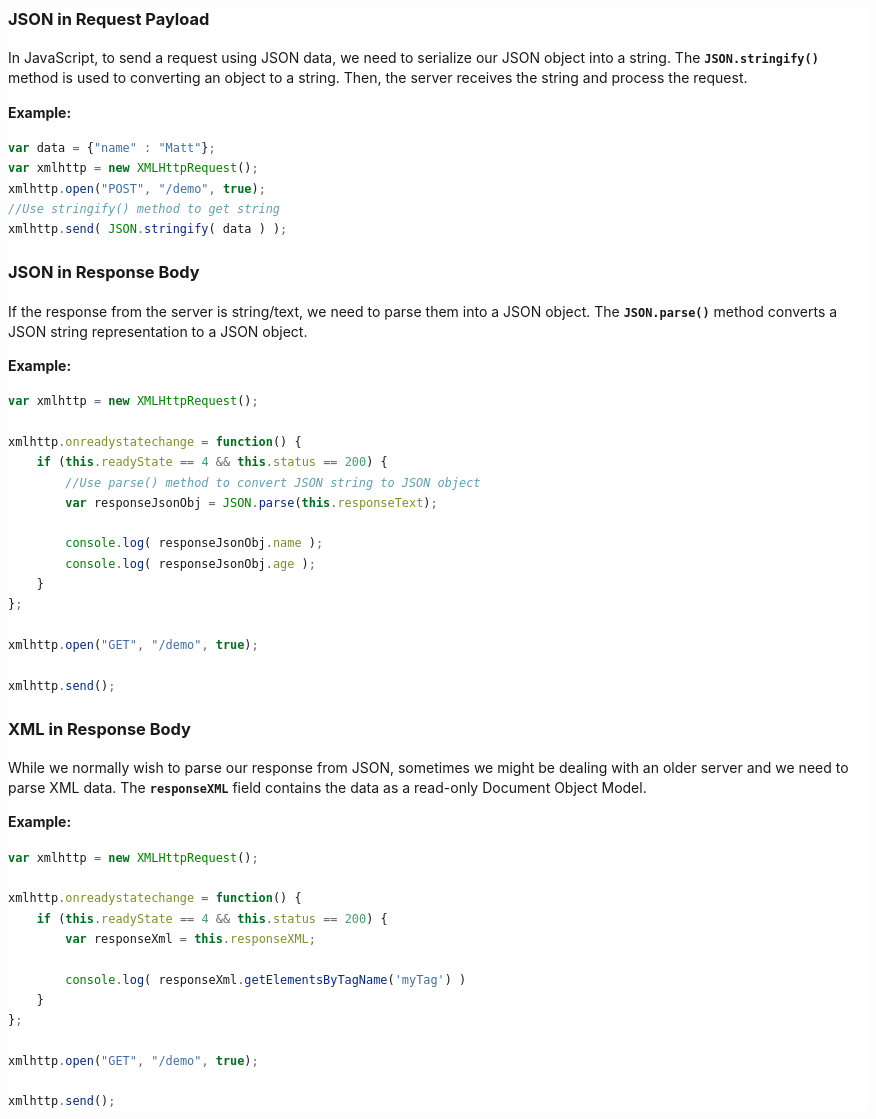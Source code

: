 ### JSON in Request Payload

In JavaScript, to send a request using JSON data, we need to serialize our JSON object into a string. The **`JSON.stringify()`** method is used to converting an object to a string. Then, the server receives the string and process the request.

**Example:**

```javascript
var data = {"name" : "Matt"};
var xmlhttp = new XMLHttpRequest();
xmlhttp.open("POST", "/demo", true);
//Use stringify() method to get string
xmlhttp.send( JSON.stringify( data ) );
```

### JSON in Response Body

If the response from the server is string/text, we need to parse them into a JSON object. The **`JSON.parse()`** method converts a JSON string representation to a JSON object.

**Example:**
```javascript
var xmlhttp = new XMLHttpRequest();

xmlhttp.onreadystatechange = function() {
    if (this.readyState == 4 && this.status == 200) {
        //Use parse() method to convert JSON string to JSON object
        var responseJsonObj = JSON.parse(this.responseText);

        console.log( responseJsonObj.name );
        console.log( responseJsonObj.age );
    }
};

xmlhttp.open("GET", "/demo", true);

xmlhttp.send();
```

### XML in Response Body

While we normally wish to parse our response from JSON, sometimes we might be dealing with an older server and we need to parse XML data. The **`responseXML`** field contains the data as a read-only Document Object Model.

**Example:**
```javascript
var xmlhttp = new XMLHttpRequest();

xmlhttp.onreadystatechange = function() {
    if (this.readyState == 4 && this.status == 200) {
        var responseXml = this.responseXML;

        console.log( responseXml.getElementsByTagName('myTag') )
    }
};

xmlhttp.open("GET", "/demo", true);

xmlhttp.send();
```
